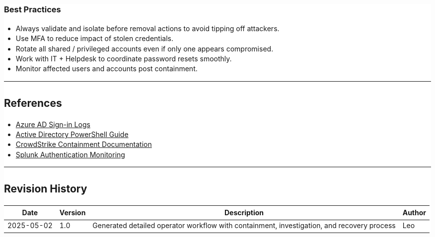 ### Best Practices

* Always validate and isolate before removal actions to avoid tipping off attackers.
* Use MFA to reduce impact of stolen credentials.
* Rotate all shared / privileged accounts even if only one appears compromised.
* Work with IT + Helpdesk to coordinate password resets smoothly.
* Monitor affected users and accounts post containment.

---

## References

* [Azure AD Sign-in Logs](https://learn.microsoft.com/en-us/azure/active-directory/reports-monitoring/concept-sign-ins)
* [Active Directory PowerShell Guide](https://learn.microsoft.com/en-us/powershell/module/activedirectory/?view=windowsserver2022-ps)
* [CrowdStrike Containment Documentation](https://www.crowdstrike.com/endpoint-security-products/falcon-prevent/)
* [Splunk Authentication Monitoring](https://docs.splunk.com/Documentation/Splunk)

---

## Revision History

| Date | Version | Description | Author |
|------|---------|-------------|--------|
| 2025-05-02 | 1.0 | Generated detailed operator workflow with containment, investigation, and recovery process | Leo |
